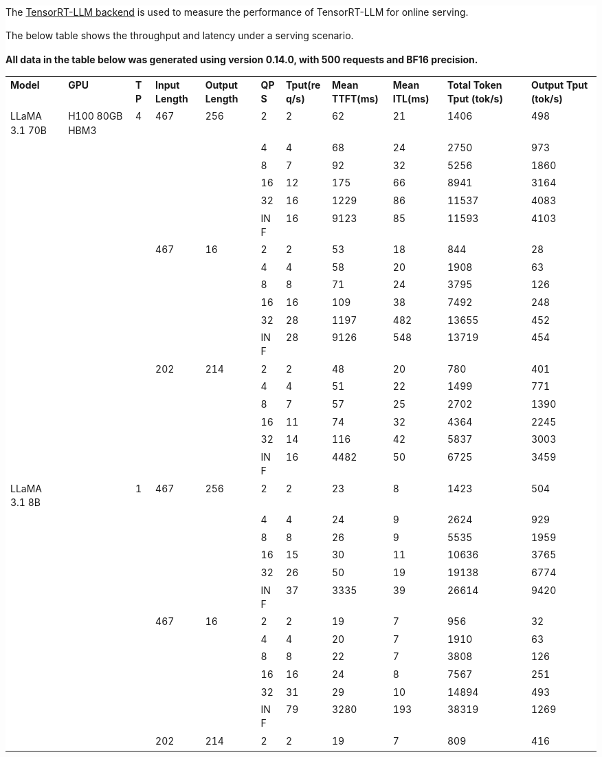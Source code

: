The [TensorRT-LLM backend](https://github.com/triton-inference-server/tensorrtllm_backend) is used to measure the performance of TensorRT-LLM for online serving.

The below table shows the throughput and latency under a serving scenario.

**All data in the table below was generated using version 0.14.0, with 500 requests and BF16 precision.**

|                 |                    |         |         |         |         |                  |                    |                    |                               |                         |
| --------------- | -------------------| --------| --------| --------| --------|------------------| ------------------ | ------------------ | ----------------------------- |------------------------ |
| **Model**       | **GPU**            | **TP**  | **Input Length** | **Output Length** | **QPS** | **Tput(req/s)**  | **Mean TTFT(ms)**  | **Mean ITL(ms)**   | **Total Token Tput (tok/s)**  | **Output Tput (tok/s)** |
|LLaMA 3.1 70B|H100 80GB HBM3|4|467|256|2|2|62|21|1406|498||
||||||4|4|68|24|2750|973|
||||||8|7|92|32|5256|1860|
||||||16|12|175|66|8941|3164|
||||||32|16|1229|86|11537|4083|
||||||INF|16|9123|85|11593|4103|
||||467|16|2|2|53|18|844|28|
||||||4|4|58|20|1908|63|
||||||8|8|71|24|3795|126|
||||||16|16|109|38|7492|248|
||||||32|28|1197|482|13655|452|
||||||INF|28|9126|548|13719|454|
||||202|214|2|2|48|20|780|401|
||||||4|4|51|22|1499|771|
||||||8|7|57|25|2702|1390|
||||||16|11|74|32|4364|2245|
||||||32|14|116|42|5837|3003|
||||||INF|16|4482|50|6725|3459|
|LLaMA 3.1 8B||1|467|256|2|2|23|8|1423|504|
||||||4|4|24|9|2624|929|
||||||8|8|26|9|5535|1959|
||||||16|15|30|11|10636|3765|
||||||32|26|50|19|19138|6774|
||||||INF|37|3335|39|26614|9420|
||||467|16|2|2|19|7|956|32|
||||||4|4|20|7|1910|63|
||||||8|8|22|7|3808|126|
||||||16|16|24|8|7567|251|
||||||32|31|29|10|14894|493|
||||||INF|79|3280|193|38319|1269|
||||202|214|2|2|19|7|809|416|